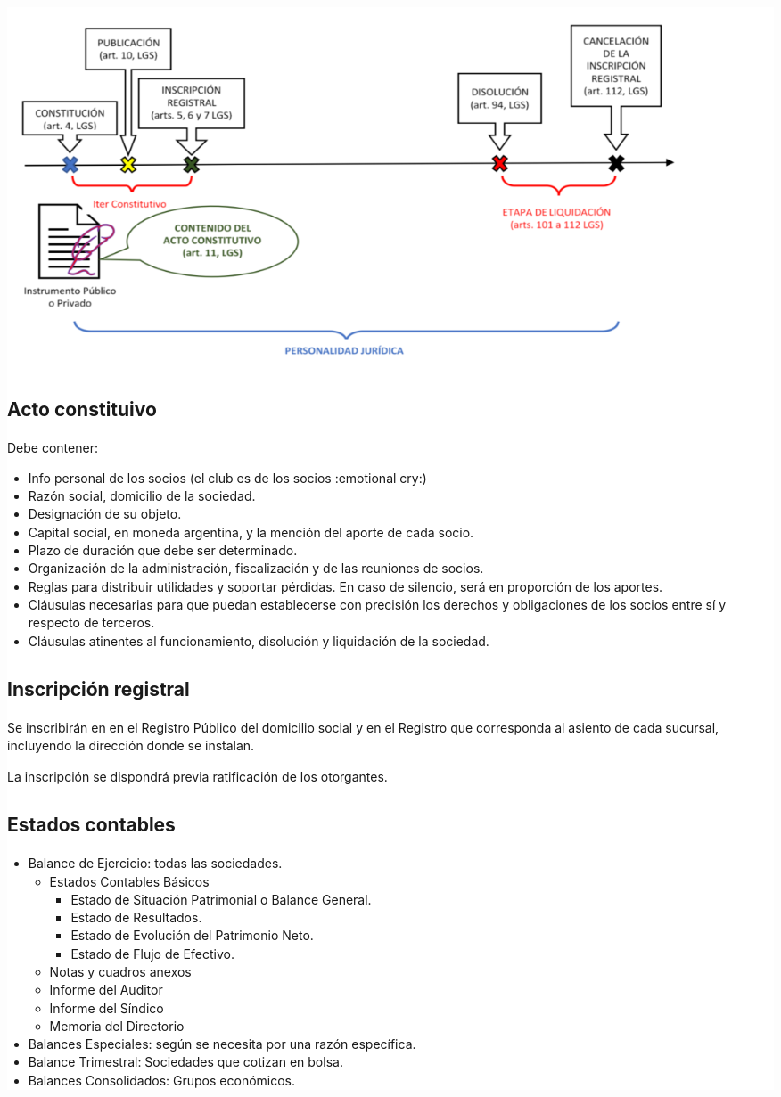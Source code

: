 ![Vida de la sociedad](imagenes/vida-sociedad.png)

## Acto constituivo

Debe contener:

- Info personal de los socios (el club es de los socios :emotional cry:)
- Razón social, domicilio de la sociedad.
- Designación de su objeto.
- Capital social, en moneda argentina, y la mención del aporte de cada socio.
- Plazo de duración que debe ser determinado.
- Organización de la administración, fiscalización y de las reuniones de socios.
- Reglas para distribuir utilidades y soportar pérdidas. En caso de silencio, será en proporción de los aportes.
- Cláusulas necesarias para que puedan establecerse con precisión los derechos y obligaciones de los socios entre sí y respecto de terceros.
- Cláusulas atinentes al funcionamiento, disolución y liquidación de la sociedad.

## Inscripción registral

Se inscribirán en en el Registro Público del domicilio social y en el Registro que corresponda al asiento de cada sucursal, incluyendo la dirección donde se instalan.

La inscripción se dispondrá previa ratificación de los otorgantes.

## Estados contables

- Balance de Ejercicio: todas las sociedades.
    - Estados Contables Básicos
        - Estado de Situación Patrimonial o Balance General.
        - Estado de Resultados.
        - Estado de Evolución del Patrimonio Neto.
        - Estado de Flujo de Efectivo.
    - Notas y cuadros anexos
    - Informe del Auditor
    - Informe del Síndico
    - Memoria del Directorio
- Balances Especiales: según se necesita por una razón específica.
- Balance Trimestral: Sociedades que cotizan en bolsa.
- Balances Consolidados: Grupos económicos.
